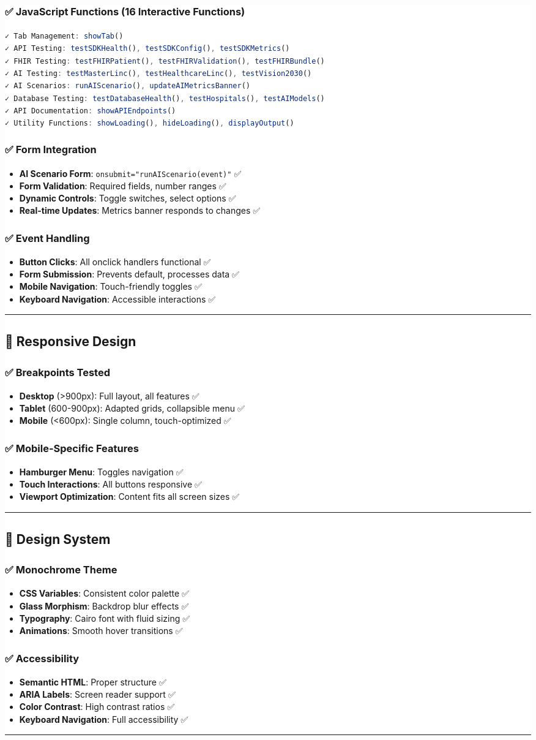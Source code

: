 ### ✅ JavaScript Functions (16 Interactive Functions)
```javascript
✓ Tab Management: showTab()
✓ API Testing: testSDKHealth(), testSDKConfig(), testSDKMetrics()
✓ FHIR Testing: testFHIRPatient(), testFHIRValidation(), testFHIRBundle()
✓ AI Testing: testMasterLinc(), testHealthcareLinc(), testVision2030()
✓ AI Scenarios: runAIScenario(), updateAIMetricsBanner()
✓ Database Testing: testDatabaseHealth(), testHospitals(), testAIModels()
✓ API Documentation: showAPIEndpoints()
✓ Utility Functions: showLoading(), hideLoading(), displayOutput()
```

### ✅ Form Integration
- **AI Scenario Form**: `onsubmit="runAIScenario(event)"` ✅
- **Form Validation**: Required fields, number ranges ✅
- **Dynamic Controls**: Toggle switches, select options ✅
- **Real-time Updates**: Metrics banner responds to changes ✅

### ✅ Event Handling
- **Button Clicks**: All onclick handlers functional ✅
- **Form Submission**: Prevents default, processes data ✅
- **Mobile Navigation**: Touch-friendly toggles ✅
- **Keyboard Navigation**: Accessible interactions ✅

---

## 📱 Responsive Design

### ✅ Breakpoints Tested
- **Desktop** (>900px): Full layout, all features ✅
- **Tablet** (600-900px): Adapted grids, collapsible menu ✅
- **Mobile** (<600px): Single column, touch-optimized ✅

### ✅ Mobile-Specific Features
- **Hamburger Menu**: Toggles navigation ✅
- **Touch Interactions**: All buttons responsive ✅
- **Viewport Optimization**: Content fits all screen sizes ✅

---

## 🎨 Design System

### ✅ Monochrome Theme
- **CSS Variables**: Consistent color palette ✅
- **Glass Morphism**: Backdrop blur effects ✅
- **Typography**: Cairo font with fluid sizing ✅
- **Animations**: Smooth hover transitions ✅

### ✅ Accessibility
- **Semantic HTML**: Proper structure ✅
- **ARIA Labels**: Screen reader support ✅
- **Color Contrast**: High contrast ratios ✅
- **Keyboard Navigation**: Full accessibility ✅

---
